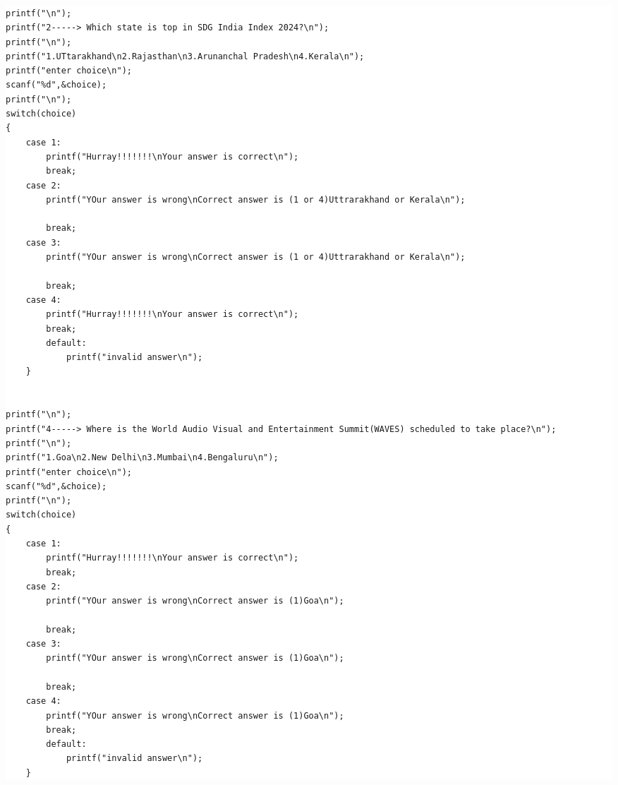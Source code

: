 			
	printf("\n");
	printf("2-----> Which state is top in SDG India Index 2024?\n");	
	printf("\n");
	printf("1.UTtarakhand\n2.Rajasthan\n3.Arunanchal Pradesh\n4.Kerala\n");
	printf("enter choice\n");
	scanf("%d",&choice);
	printf("\n");
	switch(choice)
	{
		case 1:
			printf("Hurray!!!!!!!\nYour answer is correct\n");
			break;
		case 2:
			printf("YOur answer is wrong\nCorrect answer is (1 or 4)Uttrarakhand or Kerala\n");
			
			break;
		case 3:
			printf("YOur answer is wrong\nCorrect answer is (1 or 4)Uttrarakhand or Kerala\n");
		
			break;
		case 4:
			printf("Hurray!!!!!!!\nYour answer is correct\n");
			break;
			default:
				printf("invalid answer\n");
		}
		
		
	printf("\n");
	printf("4-----> Where is the World Audio Visual and Entertainment Summit(WAVES) scheduled to take place?\n");	
	printf("\n");
	printf("1.Goa\n2.New Delhi\n3.Mumbai\n4.Bengaluru\n");
	printf("enter choice\n");
	scanf("%d",&choice);
	printf("\n");
	switch(choice)
	{
		case 1:
			printf("Hurray!!!!!!!\nYour answer is correct\n");
			break;
		case 2:
			printf("YOur answer is wrong\nCorrect answer is (1)Goa\n");
			
			break;
		case 3:
			printf("YOur answer is wrong\nCorrect answer is (1)Goa\n");
		
			break;
		case 4:
			printf("YOur answer is wrong\nCorrect answer is (1)Goa\n");
			break;
			default:
				printf("invalid answer\n");
		}
		